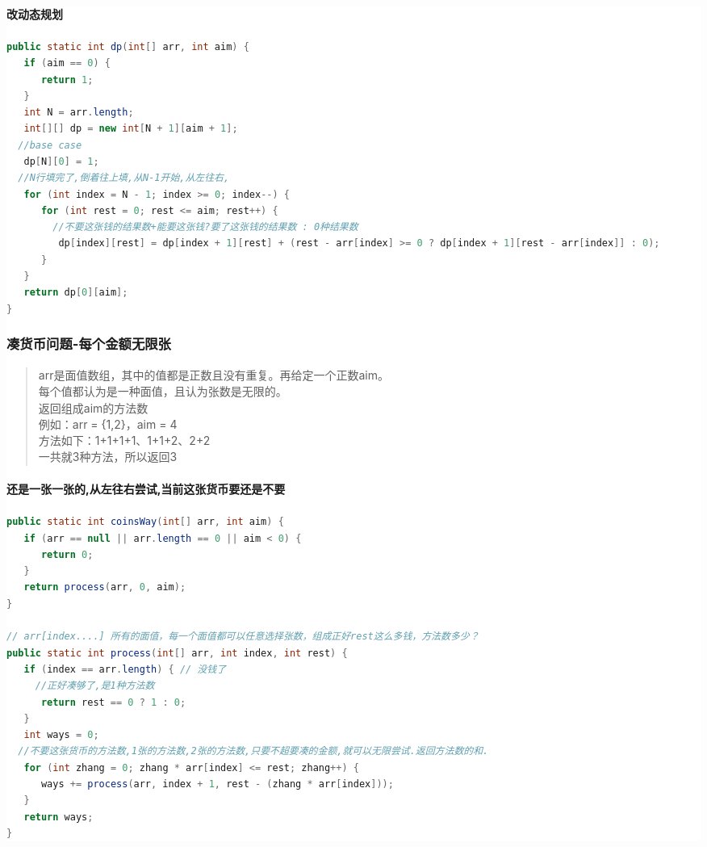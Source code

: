 #### 改动态规划

```java
public static int dp(int[] arr, int aim) {
   if (aim == 0) {
      return 1;
   }
   int N = arr.length;
   int[][] dp = new int[N + 1][aim + 1];
  //base case
   dp[N][0] = 1;
  //N行填完了,倒着往上填,从N-1开始,从左往右,
   for (int index = N - 1; index >= 0; index--) {
      for (int rest = 0; rest <= aim; rest++) {
        //不要这张钱的结果数+能要这张钱?要了这张钱的结果数 : 0种结果数
         dp[index][rest] = dp[index + 1][rest] + (rest - arr[index] >= 0 ? dp[index + 1][rest - arr[index]] : 0);
      }
   }
   return dp[0][aim];
}
```

### 凑货币问题-每个金额无限张

> arr是面值数组，其中的值都是正数且没有重复。再给定一个正数aim。  
> 每个值都认为是一种面值，且认为张数是无限的。  
> 返回组成aim的方法数  
> 例如：arr = {1,2}，aim = 4  
> 方法如下：1+1+1+1、1+1+2、2+2  
> 一共就3种方法，所以返回3  

#### 还是一张一张的,从左往右尝试,当前这张货币要还是不要

```java
public static int coinsWay(int[] arr, int aim) {
   if (arr == null || arr.length == 0 || aim < 0) {
      return 0;
   }
   return process(arr, 0, aim);
}

// arr[index....] 所有的面值，每一个面值都可以任意选择张数，组成正好rest这么多钱，方法数多少？
public static int process(int[] arr, int index, int rest) {
   if (index == arr.length) { // 没钱了
     //正好凑够了,是1种方法数
      return rest == 0 ? 1 : 0;
   }
   int ways = 0;
  //不要这张货币的方法数,1张的方法数,2张的方法数,只要不超要凑的金额,就可以无限尝试.返回方法数的和.
   for (int zhang = 0; zhang * arr[index] <= rest; zhang++) {
      ways += process(arr, index + 1, rest - (zhang * arr[index]));
   }
   return ways;
}
```
